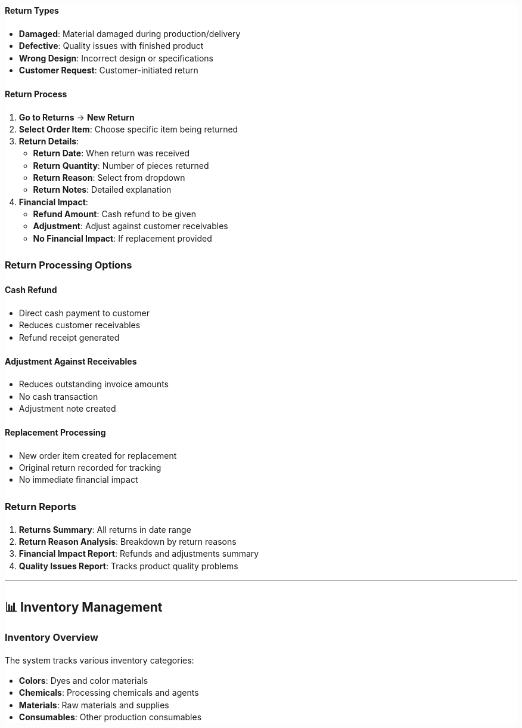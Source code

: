 #### Return Types
- **Damaged**: Material damaged during production/delivery
- **Defective**: Quality issues with finished product
- **Wrong Design**: Incorrect design or specifications
- **Customer Request**: Customer-initiated return

#### Return Process
1. **Go to Returns** → **New Return**
2. **Select Order Item**: Choose specific item being returned
3. **Return Details**:
   - **Return Date**: When return was received
   - **Return Quantity**: Number of pieces returned
   - **Return Reason**: Select from dropdown
   - **Return Notes**: Detailed explanation
4. **Financial Impact**:
   - **Refund Amount**: Cash refund to be given
   - **Adjustment**: Adjust against customer receivables
   - **No Financial Impact**: If replacement provided

### Return Processing Options

#### Cash Refund
- Direct cash payment to customer
- Reduces customer receivables
- Refund receipt generated

#### Adjustment Against Receivables
- Reduces outstanding invoice amounts
- No cash transaction
- Adjustment note created

#### Replacement Processing
- New order item created for replacement
- Original return recorded for tracking
- No immediate financial impact

### Return Reports
1. **Returns Summary**: All returns in date range
2. **Return Reason Analysis**: Breakdown by return reasons
3. **Financial Impact Report**: Refunds and adjustments summary
4. **Quality Issues Report**: Tracks product quality problems

---

## 📊 Inventory Management

### Inventory Overview
The system tracks various inventory categories:
- **Colors**: Dyes and color materials
- **Chemicals**: Processing chemicals and agents
- **Materials**: Raw materials and supplies
- **Consumables**: Other production consumables
